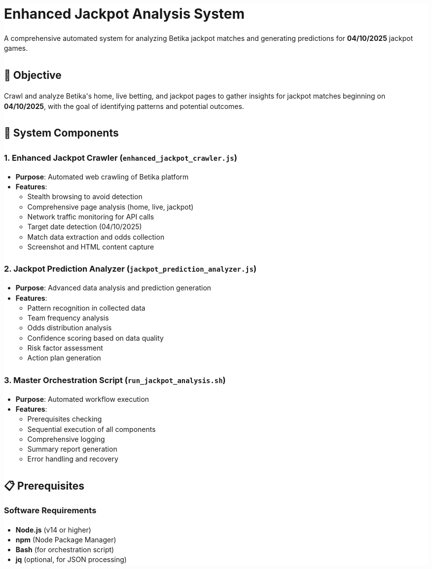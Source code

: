 # Enhanced Jackpot Analysis System

A comprehensive automated system for analyzing Betika jackpot matches and generating predictions for **04/10/2025** jackpot games.

## 🎯 Objective

Crawl and analyze Betika's home, live betting, and jackpot pages to gather insights for jackpot matches beginning on **04/10/2025**, with the goal of identifying patterns and potential outcomes.

## 🚀 System Components

### 1. Enhanced Jackpot Crawler (`enhanced_jackpot_crawler.js`)
- **Purpose**: Automated web crawling of Betika platform
- **Features**:
  - Stealth browsing to avoid detection
  - Comprehensive page analysis (home, live, jackpot)
  - Network traffic monitoring for API calls
  - Target date detection (04/10/2025)
  - Match data extraction and odds collection
  - Screenshot and HTML content capture

### 2. Jackpot Prediction Analyzer (`jackpot_prediction_analyzer.js`)
- **Purpose**: Advanced data analysis and prediction generation
- **Features**:
  - Pattern recognition in collected data
  - Team frequency analysis
  - Odds distribution analysis
  - Confidence scoring based on data quality
  - Risk factor assessment
  - Action plan generation

### 3. Master Orchestration Script (`run_jackpot_analysis.sh`)
- **Purpose**: Automated workflow execution
- **Features**:
  - Prerequisites checking
  - Sequential execution of all components
  - Comprehensive logging
  - Summary report generation
  - Error handling and recovery

## 📋 Prerequisites

### Software Requirements
- **Node.js** (v14 or higher)
- **npm** (Node Package Manager)
- **Bash** (for orchestration script)
- **jq** (optional, for JSON processing)

